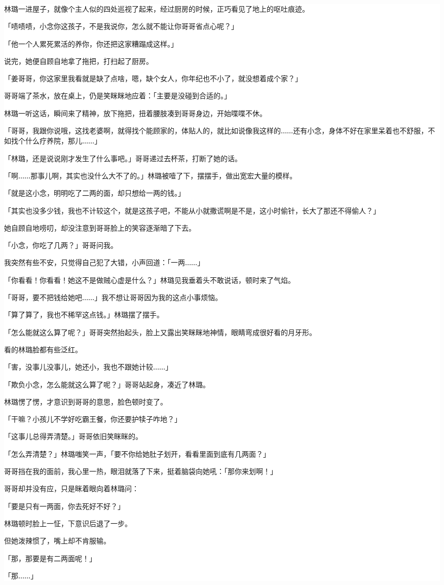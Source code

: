 林璐一进屋子，就像个主人似的四处巡视了起来，经过厨房的时候，正巧看见了地上的呕吐痕迹。

「啧啧啧，小念你这孩子，不是我说你，怎么就不能让你哥哥省点心呢？」

「他一个人累死累活的养你，你还把这家糟蹋成这样。」

说完，她便自顾自地拿了拖把，打扫起了厨房。

「姜哥哥，你这家里我看就是缺了点啥，嗯，缺个女人，你年纪也不小了，就没想着成个家？」

哥哥端了茶水，放在桌上，仍是笑眯眯地应着：「主要是没碰到合适的。」

林璐一听这话，瞬间来了精神，放下拖把，扭着腰肢凑到哥哥身边，开始喋喋不休。

「哥哥，我跟你说哦，这找老婆啊，就得找个能顾家的，体贴人的，就比如说像我这样的……还有小念，身体不好在家里呆着也不舒服，不如找个什么疗养院，那儿……」

「林璐，还是说说刚才发生了什么事吧。」哥哥递过去杯茶，打断了她的话。

「啊……那事儿啊，其实也没什么大不了的。」林璐被噎了下，摆摆手，做出宽宏大量的模样。

「就是这小念，明明吃了二两的面，却只想给一两的钱。」

「其实也没多少钱，我也不计较这个，就是这孩子吧，不能从小就撒谎啊是不是，这小时偷针，长大了那还不得偷人？」

她自顾自地唠叨，却没注意到哥哥脸上的笑容逐渐暗了下去。

「小念，你吃了几两？」哥哥问我。

我突然有些不安，只觉得自己犯了大错，小声回道：「一两……」

「你看看！你看看！她这不是做贼心虚是什么？」林璐见我垂着头不敢说话，顿时来了气焰。

「哥哥，要不把钱给她吧……」我不想让哥哥因为我的这点小事烦恼。

「算了算了，我也不稀罕这点钱。」林璐摆了摆手。

「怎么能就这么算了呢？」哥哥突然抬起头，脸上又露出笑眯眯地神情，眼睛弯成很好看的月牙形。

看的林璐脸都有些泛红。

「害，没事儿没事儿，她还小，我也不跟她计较……」

「欺负小念，怎么能就这么算了呢？」哥哥站起身，凑近了林璐。

林璐愣了愣，才意识到哥哥的意思，脸色顿时变了。

「干嘛？小孩儿不学好吃霸王餐，你还要护犊子咋地？」

「这事儿总得弄清楚。」哥哥依旧笑眯眯的。

「怎么弄清楚？」林璐嗤笑一声，「要不你给她肚子划开，看看里面到底有几两面？」

哥哥挡在我的面前，我心里一热，眼泪就落了下来，挺着脑袋向她吼：「那你来划啊！」

哥哥却并没有应，只是眯着眼向着林璐问：

「要是只有一两面，你去死好不好？」

林璐顿时脸上一怔，下意识后退了一步。

但她泼辣惯了，嘴上却不肯服输。

「那，那要是有二两面呢！」

「那……」

